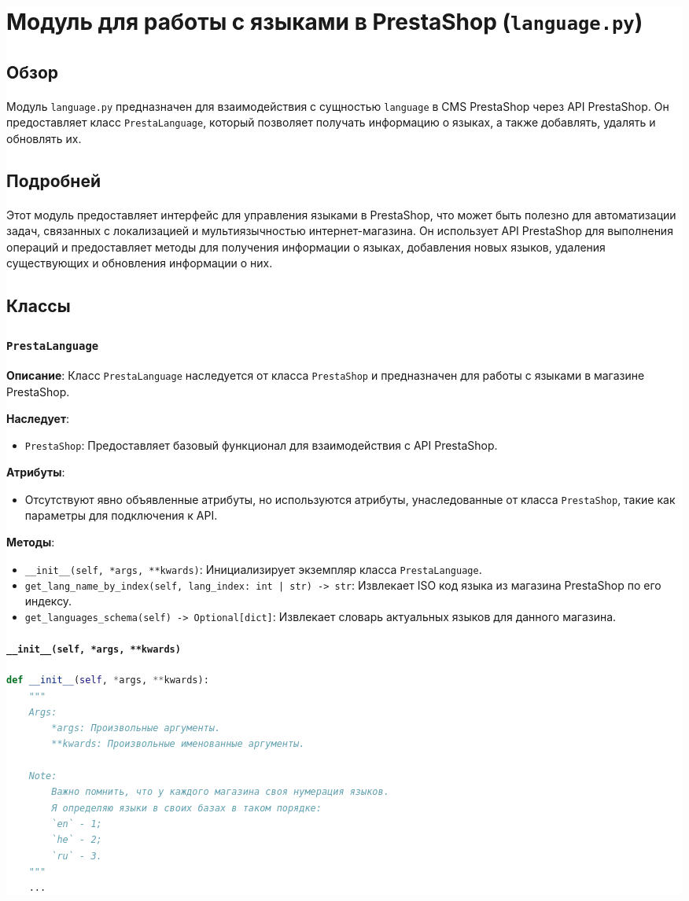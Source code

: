 # Модуль для работы с языками в PrestaShop (`language.py`)

## Обзор

Модуль `language.py` предназначен для взаимодействия с сущностью `language` в CMS PrestaShop через API PrestaShop. Он предоставляет класс `PrestaLanguage`, который позволяет получать информацию о языках, а также добавлять, удалять и обновлять их.

## Подробней

Этот модуль предоставляет интерфейс для управления языками в PrestaShop, что может быть полезно для автоматизации задач, связанных с локализацией и мультиязычностью интернет-магазина. Он использует API PrestaShop для выполнения операций и предоставляет методы для получения информации о языках, добавления новых языков, удаления существующих и обновления информации о них.

## Классы

### `PrestaLanguage`

**Описание**: Класс `PrestaLanguage` наследуется от класса `PrestaShop` и предназначен для работы с языками в магазине PrestaShop.

**Наследует**:
- `PrestaShop`: Предоставляет базовый функционал для взаимодействия с API PrestaShop.

**Атрибуты**:
- Отсутствуют явно объявленные атрибуты, но используются атрибуты, унаследованные от класса `PrestaShop`, такие как параметры для подключения к API.

**Методы**:
- `__init__(self, *args, **kwards)`: Инициализирует экземпляр класса `PrestaLanguage`.
- `get_lang_name_by_index(self, lang_index: int | str) -> str`: Извлекает ISO код языка из магазина PrestaShop по его индексу.
- `get_languages_schema(self) -> Optional[dict]`: Извлекает словарь актуальных языков для данного магазина.

#### `__init__(self, *args, **kwards)`

```python
def __init__(self, *args, **kwards):
    """
    Args:
        *args: Произвольные аргументы.
        **kwards: Произвольные именованные аргументы.

    Note:
        Важно помнить, что у каждого магазина своя нумерация языков.
        Я определяю языки в своих базах в таком порядке:
        `en` - 1;
        `he` - 2;
        `ru` - 3.
    """
    ...
```
